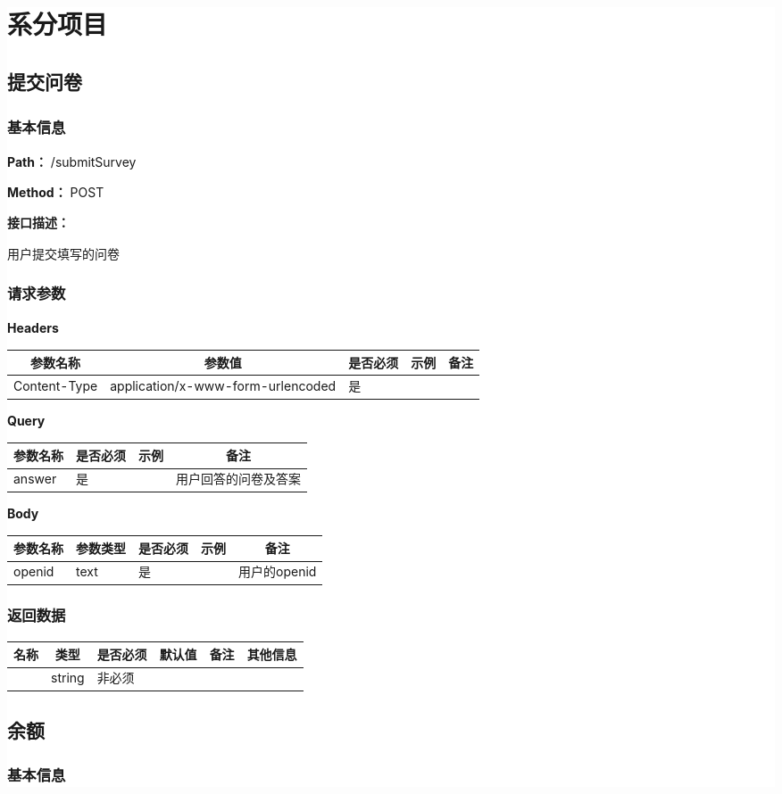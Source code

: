 
 <h1 class="curproject-name"> 系分项目 </h1> 
 

## 提交问卷
<a id=提交问卷> </a>
### 基本信息

**Path：** /submitSurvey

**Method：** POST

**接口描述：**
<p>用户提交填写的问卷</p>


### 请求参数
**Headers**

| 参数名称  | 参数值  |  是否必须 | 示例  | 备注  |
| ------------ | ------------ | ------------ | ------------ | ------------ |
| Content-Type  |  application/x-www-form-urlencoded | 是  |   |   |
**Query**

| 参数名称  |  是否必须 | 示例  | 备注  |
| ------------ | ------------ | ------------ | ------------ |
| answer | 是  |   |  用户回答的问卷及答案 |
**Body**

| 参数名称  | 参数类型  |  是否必须 | 示例  | 备注  |
| ------------ | ------------ | ------------ | ------------ | ------------ |
| openid | text  |  是 |    |  用户的openid |



### 返回数据

<table>
  <thead class="ant-table-thead">
    <tr>
      <th key=name>名称</th><th key=type>类型</th><th key=required>是否必须</th><th key=default>默认值</th><th key=desc>备注</th><th key=sub>其他信息</th>
    </tr>
  </thead><tbody className="ant-table-tbody"><tr key=0><td key=0><span style="padding-left: 0px"><span style="color: #8c8a8a"></span> </span></td><td key=1><span>string</span></td><td key=2>非必须</td><td key=3></td><td key=4><span style="white-space: pre-wrap"></span></td><td key=5></td></tr>
               </tbody>
              </table>
            
## 余额
<a id=余额> </a>
### 基本信息
